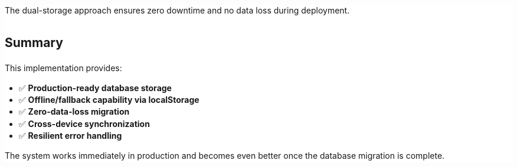 The dual-storage approach ensures zero downtime and no data loss during deployment.

## Summary

This implementation provides:
- ✅ **Production-ready database storage**
- ✅ **Offline/fallback capability via localStorage**
- ✅ **Zero-data-loss migration**
- ✅ **Cross-device synchronization**
- ✅ **Resilient error handling**

The system works immediately in production and becomes even better once the database migration is complete.